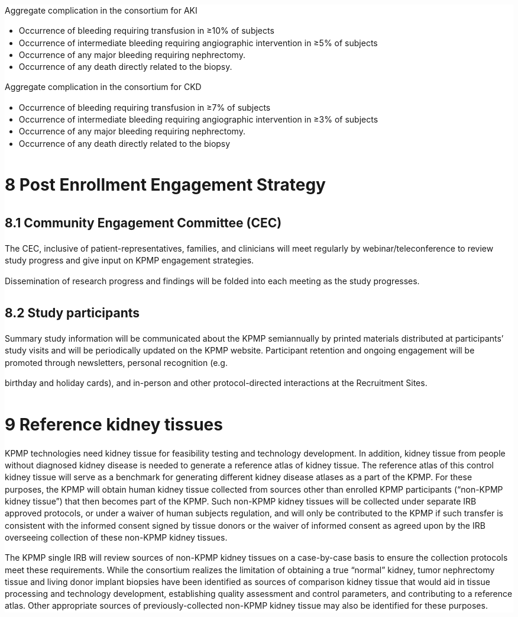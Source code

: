 Aggregate complication in the consortium for AKI 
- Occurrence of bleeding requiring transfusion in ≥10% of subjects 
- Occurrence of intermediate bleeding requiring angiographic intervention in ≥5% of subjects 
- Occurrence of any major bleeding requiring nephrectomy.
- Occurrence of any death directly related to the biopsy.


Aggregate complication in the consortium for CKD 
- Occurrence of bleeding requiring transfusion in ≥7% of subjects 
- Occurrence of intermediate bleeding requiring angiographic intervention in ≥3% of subjects 
- Occurrence of any major bleeding requiring nephrectomy.
- Occurrence of any death directly related to the biopsy 
# 8 Post Enrollment Engagement Strategy 
## 8.1 Community Engagement Committee (CEC)
The CEC, inclusive of patient-representatives, families, and clinicians will meet regularly by webinar/teleconference to review study progress and give input on KPMP engagement strategies.


Dissemination of research progress and findings will be folded into each meeting as the study progresses.


## 8.2 Study participants 
Summary study information will be communicated about the KPMP semiannually by printed materials distributed at participants’ study visits and will be periodically updated on the KPMP website. Participant retention and ongoing engagement will be promoted through newsletters, personal recognition (e.g.


birthday and holiday cards), and in-person and other protocol-directed interactions at the Recruitment Sites.


# 9 Reference kidney tissues 
KPMP technologies need kidney tissue for feasibility testing and technology development. In addition, kidney tissue from people without diagnosed kidney disease is needed to generate a reference atlas of kidney tissue. The reference atlas of this control kidney tissue will serve as a benchmark for generating different kidney disease atlases as a part of the KPMP. For these purposes, the KPMP will obtain human kidney tissue collected from sources other than enrolled KPMP participants (“non-KPMP kidney tissue”)
that then becomes part of the KPMP. Such non-KPMP kidney tissues will be collected under separate IRB approved protocols, or under a waiver of human subjects regulation, and will only be contributed to the KPMP if such transfer is consistent with the informed consent signed by tissue donors or the waiver of informed consent as agreed upon by the IRB overseeing collection of these non-KPMP kidney tissues.


The KPMP single IRB will review sources of non-KPMP kidney tissues on a case-by-case basis to ensure the collection protocols meet these requirements. While the consortium realizes the limitation of obtaining a true “normal” kidney, tumor nephrectomy tissue and living donor implant biopsies have been identified as sources of comparison kidney tissue that would aid in tissue processing and technology development, establishing quality assessment and control parameters, and contributing to a reference atlas. Other appropriate sources of previously-collected non-KPMP kidney tissue may also be identified for these purposes.
